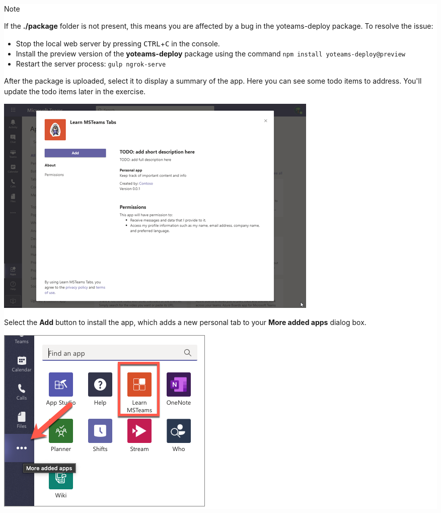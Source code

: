 > [!NOTE]
> If the **./package** folder is not present, this means you are affected by a bug in the yoteams-deploy package. To resolve the issue:
> - Stop the local web server by pressing <kbd>CTRL</kbd>+<kbd>C</kbd> in the console.
> - Install the preview version of the **yoteams-deploy** package using the command `npm install yoteams-deploy@preview`
> - Restart the server process: `gulp ngrok-serve`

After the package is uploaded, select it to display a summary of the app. Here you can see some todo items to address. You'll update the todo items later in the exercise.

![Screenshot of Microsoft Teams app](../../../Linked_Image_Files/04-03-03-yo-teams-06.png)

Select the **Add** button to install the app, which adds a new personal tab to your **More added apps** dialog box.

![Screenshot of the installed Microsoft Teams app in the More added apps dialog box](../../../Linked_Image_Files/04-03-03-yo-teams-07.png)

